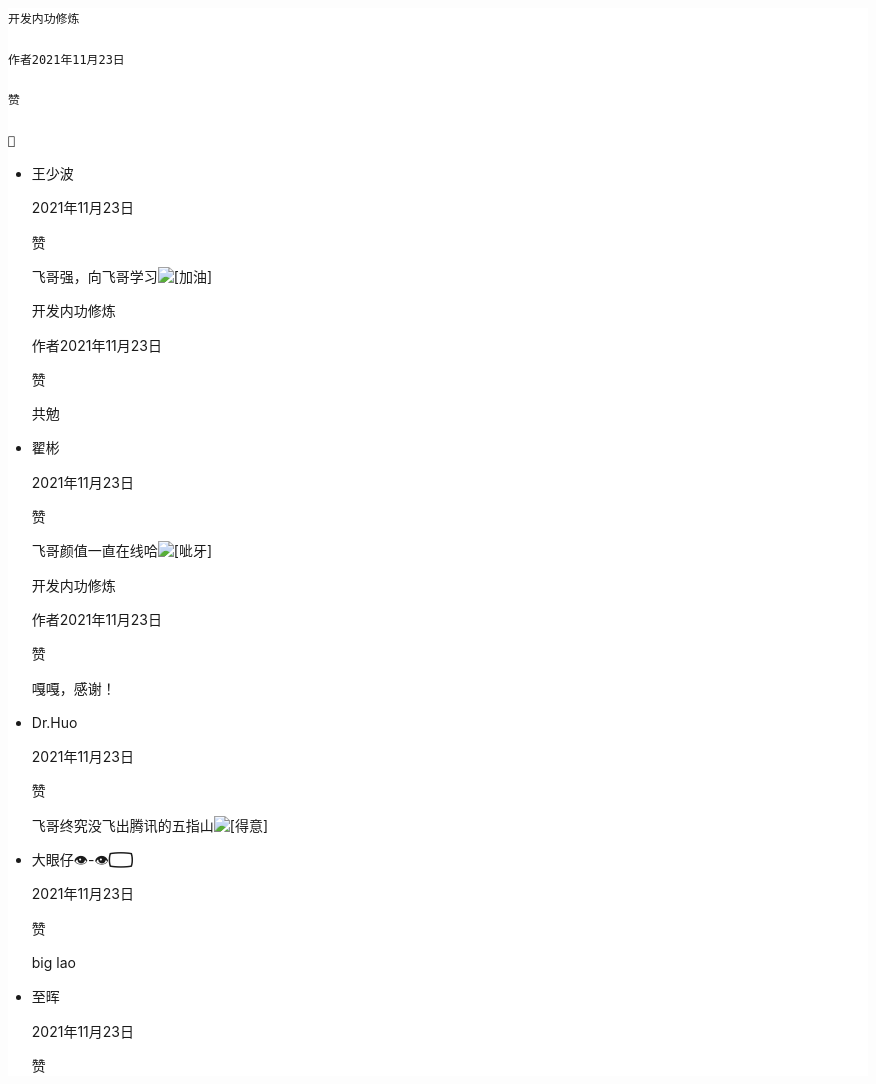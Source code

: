     开发内功修炼
    
    作者2021年11月23日
    
    赞
    
    🤝
    
- 王少波
    
    2021年11月23日
    
    赞
    
    飞哥强，向飞哥学习![[加油]](https://res.wx.qq.com/mpres/zh_CN/htmledition/comm_htmledition/images/pic/common/pic_blank.gif)
    
    开发内功修炼
    
    作者2021年11月23日
    
    赞
    
    共勉
    
- 翟彬
    
    2021年11月23日
    
    赞
    
    飞哥颜值一直在线哈![[呲牙]](https://res.wx.qq.com/mpres/zh_CN/htmledition/comm_htmledition/images/pic/common/pic_blank.gif)
    
    开发内功修炼
    
    作者2021年11月23日
    
    赞
    
    嘎嘎，感谢！
    
- Dr.Huo
    
    2021年11月23日
    
    赞
    
    飞哥终究没飞出腾讯的五指山![[得意]](https://res.wx.qq.com/mpres/zh_CN/htmledition/comm_htmledition/images/pic/common/pic_blank.gif)
    
- 大眼仔👁-👁⃢
    
    2021年11月23日
    
    赞
    
    big lao
    
- 至晖
    
    2021年11月23日
    
    赞
    